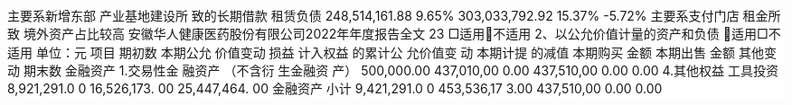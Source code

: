 主要系新增东部
产业基地建设所
致的长期借款
租赁负债
248,514,161.88
9.65%
303,033,792.92
15.37%
-5.72%
主要系支付门店
租金所致
境外资产占比较高
安徽华人健康医药股份有限公司2022年年度报告全文
23
□适用不适用
2、以公允价值计量的资产和负债
适用□不适用
单位：元
项目
期初数
本期公允
价值变动
损益
计入权益
的累计公
允价值变
动
本期计提
的减值
本期购买
金额
本期出售
金额
其他变动
期末数
金融资产
1.交易性金
融资产
（不含衍
生金融资
产）
500,000.00
437,010,00
0.00
437,510,00
0.00
0.00
4.其他权益
工具投资
8,921,291.0
0
16,526,173.
00
25,447,464.
00
金融资产
小计
9,421,291.0
0
453,536,17
3.00
437,510,00
0.00
0.00